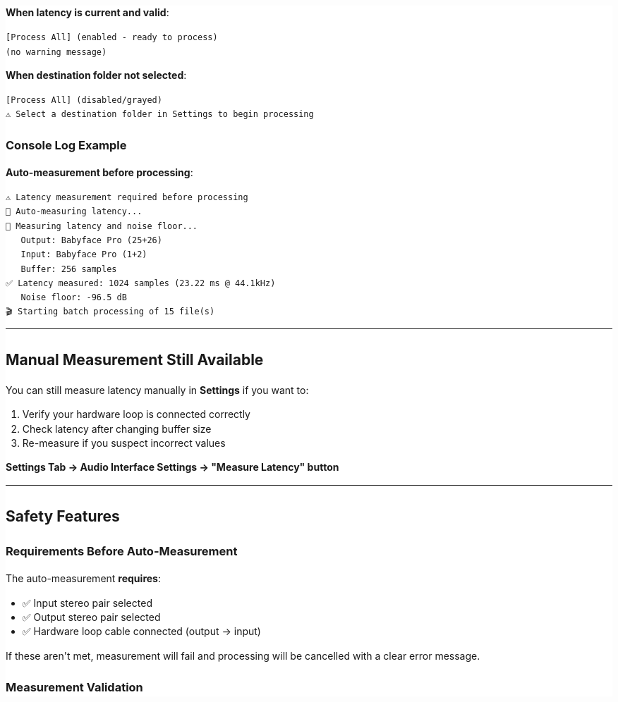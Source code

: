 **When latency is current and valid**:
```
[Process All] (enabled - ready to process)
(no warning message)
```

**When destination folder not selected**:
```
[Process All] (disabled/grayed)
⚠️ Select a destination folder in Settings to begin processing
```

### Console Log Example

**Auto-measurement before processing**:
```
⚠️ Latency measurement required before processing
🔄 Auto-measuring latency...
🔄 Measuring latency and noise floor...
   Output: Babyface Pro (25+26)
   Input: Babyface Pro (1+2)
   Buffer: 256 samples
✅ Latency measured: 1024 samples (23.22 ms @ 44.1kHz)
   Noise floor: -96.5 dB
🎬 Starting batch processing of 15 file(s)
```

---

## Manual Measurement Still Available

You can still measure latency manually in **Settings** if you want to:

1. Verify your hardware loop is connected correctly
2. Check latency after changing buffer size
3. Re-measure if you suspect incorrect values

**Settings Tab → Audio Interface Settings → "Measure Latency" button**

---

## Safety Features

### Requirements Before Auto-Measurement

The auto-measurement **requires**:
- ✅ Input stereo pair selected
- ✅ Output stereo pair selected
- ✅ Hardware loop cable connected (output → input)

If these aren't met, measurement will fail and processing will be cancelled with a clear error message.

### Measurement Validation
